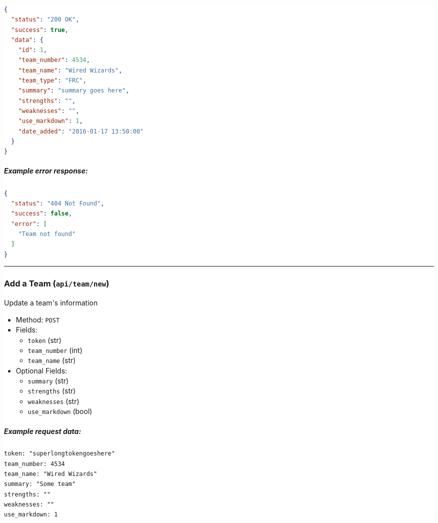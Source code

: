 ```json
{
  "status": "200 OK",
  "success": true,
  "data": {
    "id": 1,
    "team_number": 4534,
    "team_name": "Wired Wizards",
    "team_type": "FRC",
    "summary": "summary goes here",
    "strengths": "",
    "weaknesses": "",
    "use_markdown": 1,
    "date_added": "2016-01-17 13:50:00"
  }
}
```

##### Example error response:
```json
{
  "status": "404 Not Found",
  "success": false,
  "error": [
    "Team not found"
  ]
}
```

------
### Add a Team (`api/team/new`)

Update a team's information

- Method: `POST`
- Fields:
   - `token` (str)
   - `team_number` (int)
   - `team_name` (str)
- Optional Fields:
   - `summary` (str)
   - `strengths` (str)
   - `weaknesses` (str)
   - `use_markdown` (bool)


##### Example request data:
```
token: "superlongtokengoeshere"
team_number: 4534
team_name: "Wired Wizards"
summary: "Some team"
strengths: ""
weaknesses: ""
use_markdown: 1
```
